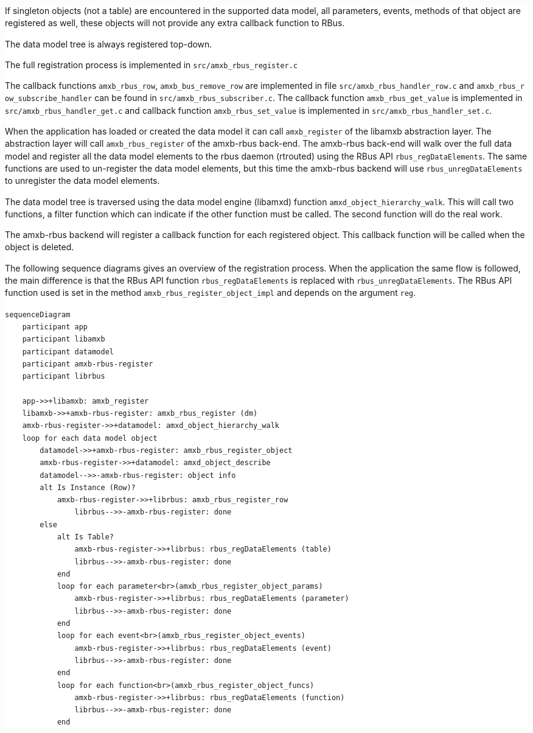 If singleton objects (not a table) are encountered in the supported data model, all parameters, events, methods of that object are registered as well, these objects will not provide any extra callback function to RBus.

The data model tree is always registered top-down.

The full registration process is implemented in `src/amxb_rbus_register.c`

The callback functions `amxb_rbus_row`, `amxb_bus_remove_row` are implemented in file `src/amxb_rbus_handler_row.c` and `amxb_rbus_row_subscribe_handler` can be found in `src/amxb_rbus_subscriber.c`. The callback function `amxb_rbus_get_value` is implemented in `src/amxb_rbus_handler_get.c` and callback function `amxb_rbus_set_value` is implemented in `src/amxb_rbus_handler_set.c`.

When the application has loaded or created the data model it can call `amxb_register` of the libamxb abstraction layer. The abstraction layer will call `amxb_rbus_register` of the amxb-rbus back-end. The amxb-rbus back-end will walk over the full data model and register all the data model elements to the rbus daemon (rtrouted) using the RBus API `rbus_regDataElements`. The same functions are used to un-register the data model elements, but this time the amxb-rbus backend will use `rbus_unregDataElements` to unregister the data model elements.

The data model tree is traversed using the data model engine (libamxd) function `amxd_object_hierarchy_walk`. This will call two functions, a filter function which can indicate if the other function must be called. The second function will do the real work.

The amxb-rbus backend will register a callback function for each registered object. This callback function will be called when the object is deleted.

The following sequence diagrams gives an overview of the registration process. When the application the same flow is followed, the main difference is that the RBus API function `rbus_regDataElements` is replaced with `rbus_unregDataElements`. The RBus API function used is set in the method `amxb_rbus_register_object_impl` and depends on the argument `reg`.

```mermaid
sequenceDiagram
    participant app
    participant libamxb
    participant datamodel
    participant amxb-rbus-register
    participant librbus

    app->>+libamxb: amxb_register
    libamxb->>+amxb-rbus-register: amxb_rbus_register (dm)
    amxb-rbus-register->>+datamodel: amxd_object_hierarchy_walk
    loop for each data model object
        datamodel->>+amxb-rbus-register: amxb_rbus_register_object
        amxb-rbus-register->>+datamodel: amxd_object_describe
        datamodel-->>-amxb-rbus-register: object info
        alt Is Instance (Row)?
            amxb-rbus-register->>+librbus: amxb_rbus_register_row
                librbus-->>-amxb-rbus-register: done
        else
            alt Is Table?
                amxb-rbus-register->>+librbus: rbus_regDataElements (table)
                librbus-->>-amxb-rbus-register: done
            end
            loop for each parameter<br>(amxb_rbus_register_object_params)
                amxb-rbus-register->>+librbus: rbus_regDataElements (parameter)
                librbus-->>-amxb-rbus-register: done
            end
            loop for each event<br>(amxb_rbus_register_object_events)
                amxb-rbus-register->>+librbus: rbus_regDataElements (event)
                librbus-->>-amxb-rbus-register: done
            end
            loop for each function<br>(amxb_rbus_register_object_funcs)
                amxb-rbus-register->>+librbus: rbus_regDataElements (function)
                librbus-->>-amxb-rbus-register: done
            end
```